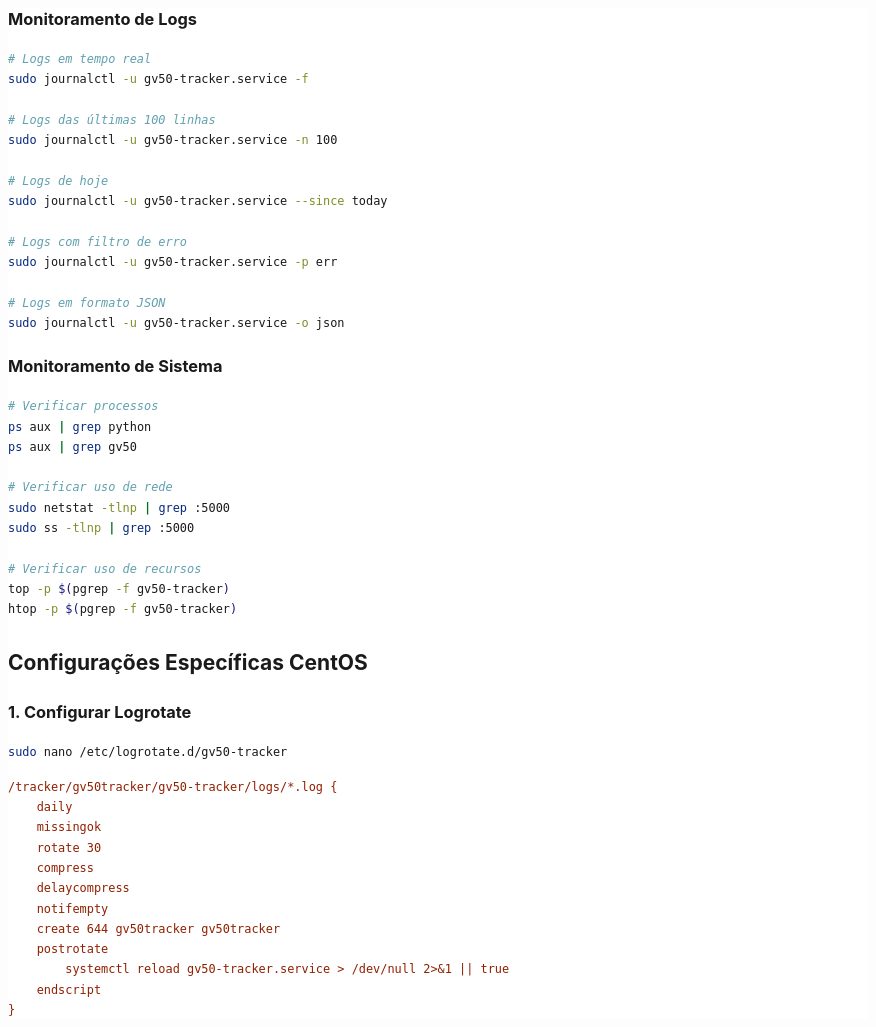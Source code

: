 ### Monitoramento de Logs
```bash
# Logs em tempo real
sudo journalctl -u gv50-tracker.service -f

# Logs das últimas 100 linhas
sudo journalctl -u gv50-tracker.service -n 100

# Logs de hoje
sudo journalctl -u gv50-tracker.service --since today

# Logs com filtro de erro
sudo journalctl -u gv50-tracker.service -p err

# Logs em formato JSON
sudo journalctl -u gv50-tracker.service -o json
```

### Monitoramento de Sistema
```bash
# Verificar processos
ps aux | grep python
ps aux | grep gv50

# Verificar uso de rede
sudo netstat -tlnp | grep :5000
sudo ss -tlnp | grep :5000

# Verificar uso de recursos
top -p $(pgrep -f gv50-tracker)
htop -p $(pgrep -f gv50-tracker)
```

## Configurações Específicas CentOS

### 1. Configurar Logrotate
```bash
sudo nano /etc/logrotate.d/gv50-tracker
```

```ini
/tracker/gv50tracker/gv50-tracker/logs/*.log {
    daily
    missingok
    rotate 30
    compress
    delaycompress
    notifempty
    create 644 gv50tracker gv50tracker
    postrotate
        systemctl reload gv50-tracker.service > /dev/null 2>&1 || true
    endscript
}
```

